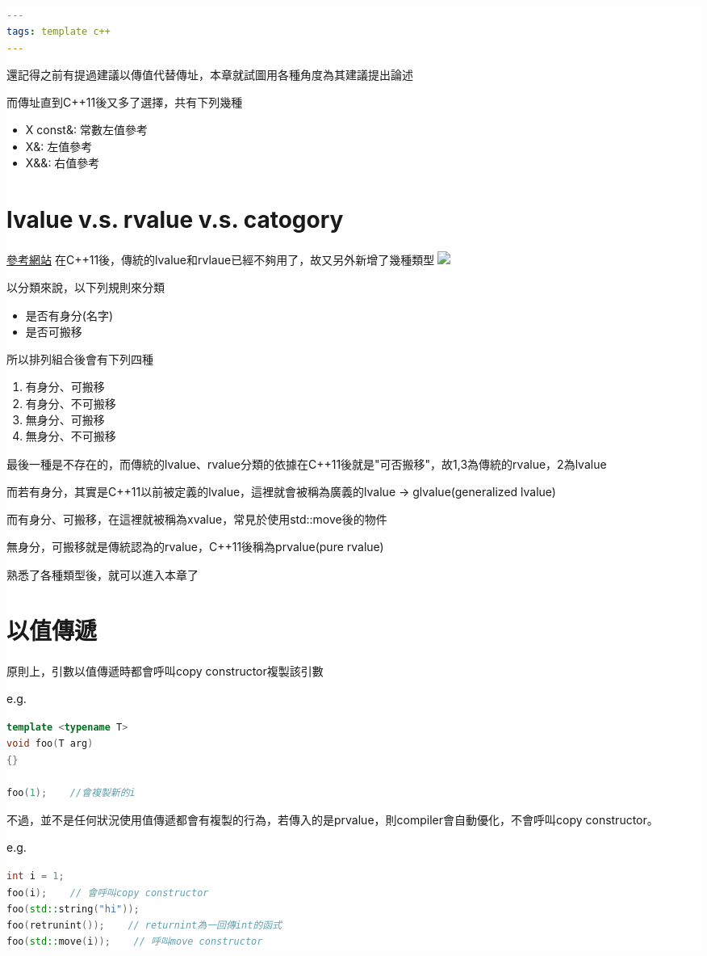 ```yaml
---
tags: template c++
---
```


還記得之前有提過建議以傳值代替傳址，本章就試圖用各種角度為其建議提出論述

而傳址直到C++11後又多了選擇，共有下列幾種
- X const&: 常數左值參考
- X&: 左值參考
- X&&: 右值參考

# lvalue v.s. rvalue v.s. catogory
[參考網站](https://www.yuanguohuo.com/2018/05/24/cpp11-value-types/)
在C++11後，傳統的lvalue和rvlaue已經不夠用了，故又另外新增了幾種類型
![](https://i.imgur.com/L6ONsw9.png)

以分類來說，以下列規則來分類
- 是否有身分(名字)
- 是否可搬移

所以排列組合後會有下列四種
1. 有身分、可搬移
2. 有身分、不可搬移
3. 無身分、可搬移
4. 無身分、不可搬移

最後一種是不存在的，而傳統的lvalue、rvalue分類的依據在C++11後就是"可否搬移"，故1,3為傳統的rvalue，2為lvalue

而若有身分，其實是C++11以前被定義的lvalue，這裡就會被稱為廣義的lvalue -> glvalue(generalized lvalue)

而有身分、可搬移，在這裡就被稱為xvalue，常見於使用std::move後的物件

無身分，可搬移就是傳統認為的rvalue，C++11後稱為prvalue(pure rvalue)

熟悉了各種類型後，就可以進入本章了

# 以值傳遞
原則上，引數以值傳遞時都會呼叫copy constructor複製該引數

e.g.
```cpp
template <typename T>
void foo(T arg)
{} 

foo(1);    //會複製新的i
```

不過，並不是任何狀況使用值傳遞都會有複製的行為，若傳入的是prvalue，則compiler會自動優化，不會呼叫copy constructor。

e.g.
```cpp
int i = 1;
foo(i);    // 會呼叫copy constructor
foo(std::string("hi"));
foo(retrunint());    // returnint為一回傳int的函式
foo(std::move(i));    // 呼叫move constructor
```
